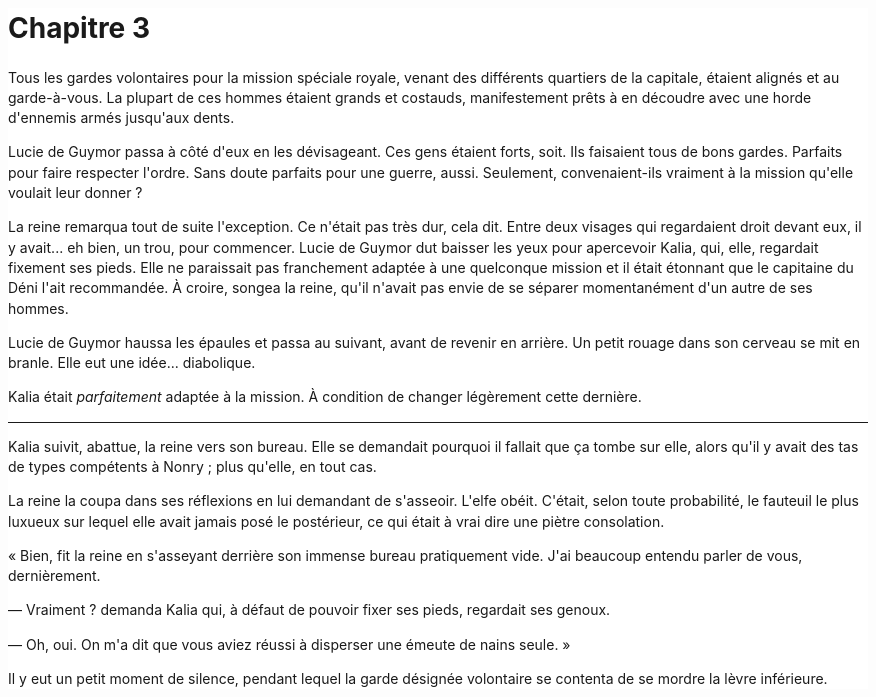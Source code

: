 Chapitre 3
===========

Tous les gardes volontaires pour la mission spéciale royale, venant
des différents quartiers de la capitale, étaient alignés et au
garde-à-vous. La plupart de ces hommes étaient grands et costauds,
manifestement 
prêts à en découdre avec une horde d'ennemis armés jusqu'aux dents.

Lucie de Guymor passa à côté d'eux en les dévisageant. Ces gens
étaient forts, soit. Ils faisaient tous de bons
gardes. Parfaits pour faire respecter l'ordre. Sans doute parfaits
pour une guerre, aussi. Seulement, convenaient-ils vraiment à la mission
qu'elle voulait leur donner ? 

La reine remarqua tout de suite l'exception. Ce n'était pas très dur,
cela dit. Entre deux visages qui regardaient 
droit devant eux, il y avait... eh bien, un trou, pour
commencer. Lucie de Guymor dut baisser les yeux pour apercevoir
Kalia, qui, elle, regardait fixement ses pieds. Elle ne paraissait pas
franchement adaptée à une quelconque mission et il était étonnant que
le capitaine du Déni l'ait recommandée. À croire, songea la reine,
qu'il n'avait pas envie de se séparer momentanément d'un autre de ses
hommes. 


Lucie de Guymor haussa les épaules et passa au suivant, avant de
revenir en arrière. Un petit rouage dans son cerveau se mit en
branle. Elle eut une idée... diabolique. 

Kalia était *parfaitement* adaptée à la mission. À condition
de changer légèrement cette dernière.


*****

Kalia suivit, abattue, la reine vers son
bureau. Elle se demandait pourquoi il fallait que ça tombe sur elle,
alors qu'il y avait des tas de types compétents à Nonry ; plus
qu'elle, en tout cas.   

La reine la coupa dans ses réflexions en lui demandant de
s'asseoir. L'elfe obéit. C'était, selon toute probabilité, le fauteuil 
le plus luxueux sur lequel elle avait jamais posé le postérieur, ce
qui était à vrai dire une piètre consolation. 

« Bien, fit la reine en s'asseyant derrière son immense bureau
  pratiquement vide. J'ai beaucoup entendu parler de vous, 
  dernièrement. 

— Vraiment ? demanda Kalia qui, à défaut de pouvoir fixer ses pieds,
regardait ses genoux. 

— Oh, oui. On m'a dit que vous aviez réussi à disperser une émeute de
nains seule. »

Il y eut un petit moment de silence, pendant lequel la garde désignée
volontaire se contenta de se mordre la lèvre inférieure.
